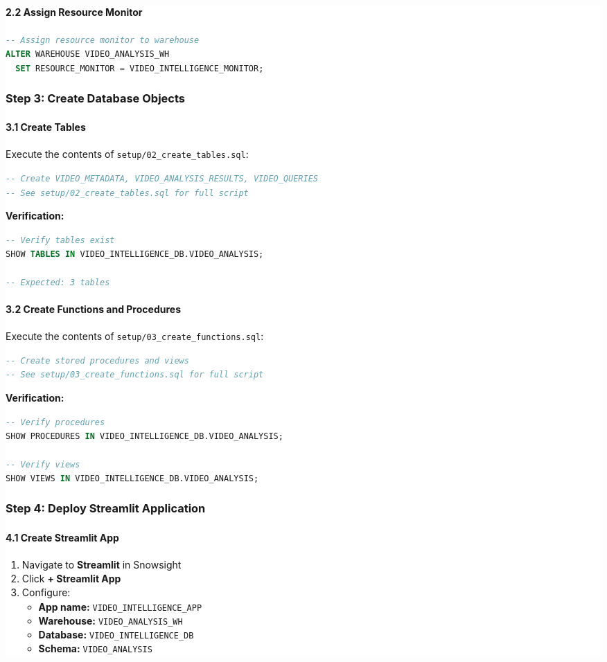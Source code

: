 #### 2.2 Assign Resource Monitor

```sql
-- Assign resource monitor to warehouse
ALTER WAREHOUSE VIDEO_ANALYSIS_WH 
  SET RESOURCE_MONITOR = VIDEO_INTELLIGENCE_MONITOR;
```

### Step 3: Create Database Objects

#### 3.1 Create Tables

Execute the contents of `setup/02_create_tables.sql`:

```sql
-- Create VIDEO_METADATA, VIDEO_ANALYSIS_RESULTS, VIDEO_QUERIES
-- See setup/02_create_tables.sql for full script
```

**Verification:**
```sql
-- Verify tables exist
SHOW TABLES IN VIDEO_INTELLIGENCE_DB.VIDEO_ANALYSIS;

-- Expected: 3 tables
```

#### 3.2 Create Functions and Procedures

Execute the contents of `setup/03_create_functions.sql`:

```sql
-- Create stored procedures and views
-- See setup/03_create_functions.sql for full script
```

**Verification:**
```sql
-- Verify procedures
SHOW PROCEDURES IN VIDEO_INTELLIGENCE_DB.VIDEO_ANALYSIS;

-- Verify views
SHOW VIEWS IN VIDEO_INTELLIGENCE_DB.VIDEO_ANALYSIS;
```

### Step 4: Deploy Streamlit Application

#### 4.1 Create Streamlit App

1. Navigate to **Streamlit** in Snowsight
2. Click **+ Streamlit App**
3. Configure:
   - **App name:** `VIDEO_INTELLIGENCE_APP`
   - **Warehouse:** `VIDEO_ANALYSIS_WH`
   - **Database:** `VIDEO_INTELLIGENCE_DB`
   - **Schema:** `VIDEO_ANALYSIS`
